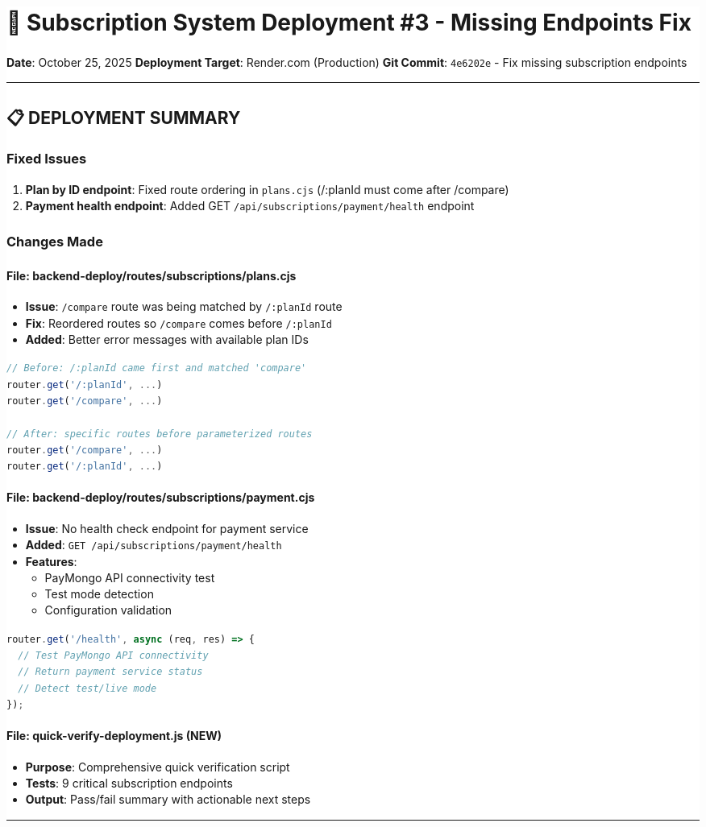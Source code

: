 # 🚀 Subscription System Deployment #3 - Missing Endpoints Fix

**Date**: October 25, 2025
**Deployment Target**: Render.com (Production)
**Git Commit**: `4e6202e` - Fix missing subscription endpoints

---

## 📋 DEPLOYMENT SUMMARY

### Fixed Issues
1. **Plan by ID endpoint**: Fixed route ordering in `plans.cjs` (/:planId must come after /compare)
2. **Payment health endpoint**: Added GET `/api/subscriptions/payment/health` endpoint

### Changes Made

#### File: backend-deploy/routes/subscriptions/plans.cjs
- **Issue**: `/compare` route was being matched by `/:planId` route
- **Fix**: Reordered routes so `/compare` comes before `/:planId`
- **Added**: Better error messages with available plan IDs

```javascript
// Before: /:planId came first and matched 'compare'
router.get('/:planId', ...)
router.get('/compare', ...)

// After: specific routes before parameterized routes
router.get('/compare', ...)
router.get('/:planId', ...)
```

#### File: backend-deploy/routes/subscriptions/payment.cjs
- **Issue**: No health check endpoint for payment service
- **Added**: `GET /api/subscriptions/payment/health`
- **Features**:
  - PayMongo API connectivity test
  - Test mode detection
  - Configuration validation

```javascript
router.get('/health', async (req, res) => {
  // Test PayMongo API connectivity
  // Return payment service status
  // Detect test/live mode
});
```

#### File: quick-verify-deployment.js (NEW)
- **Purpose**: Comprehensive quick verification script
- **Tests**: 9 critical subscription endpoints
- **Output**: Pass/fail summary with actionable next steps

---